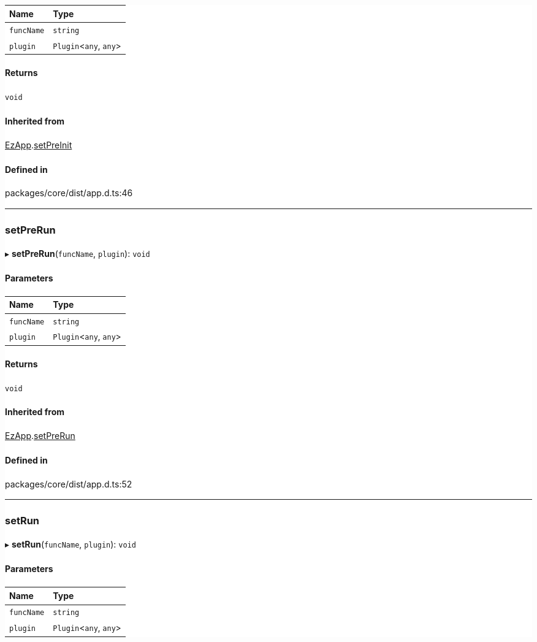 | Name | Type |
| :------ | :------ |
| `funcName` | `string` |
| `plugin` | `Plugin`<`any`, `any`\> |

#### Returns

`void`

#### Inherited from

[EzApp](_ezbackend_common.EzApp).[setPreInit](_ezbackend_common.EzApp#setpreinit)

#### Defined in

packages/core/dist/app.d.ts:46

___

### setPreRun

▸ **setPreRun**(`funcName`, `plugin`): `void`

#### Parameters

| Name | Type |
| :------ | :------ |
| `funcName` | `string` |
| `plugin` | `Plugin`<`any`, `any`\> |

#### Returns

`void`

#### Inherited from

[EzApp](_ezbackend_common.EzApp).[setPreRun](_ezbackend_common.EzApp#setprerun)

#### Defined in

packages/core/dist/app.d.ts:52

___

### setRun

▸ **setRun**(`funcName`, `plugin`): `void`

#### Parameters

| Name | Type |
| :------ | :------ |
| `funcName` | `string` |
| `plugin` | `Plugin`<`any`, `any`\> |
